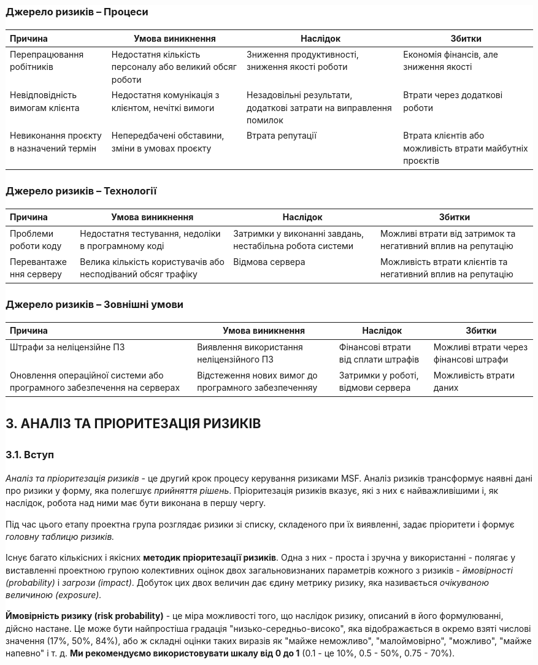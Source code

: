 ### Джерело ризиків – Процеси

|Причина|Умова виникнення|Наслідок|Збитки|
| :- | - | - | - |
|Перепрацювання робітників|Недостатня кількість персоналу або великий обсяг роботи |Зниження продуктивності, зниження якості роботи|Економія фінансів, але зниження якості|
|Невідповідність вимогам клієнта|Недостатня комунікація з клієнтом, нечіткі вимоги|Незадовільні результати, додаткові затрати на виправлення помилок|Втрати через додаткові роботи|
|Невиконання проєкту в назначений термін|Непередбачені обставини, зміни в умовах проєкту|Втрата репутації|Втрата клієнтів або можливість втрати майбутніх проєктів|

### Джерело ризиків – Технології

|Причина|Умова виникнення|Наслідок|Збитки|
| :- | - | - | - |
|Проблеми роботи коду|Недостатня тестування, недоліки в програмному коді|Затримки у виконанні завдань, нестабільна робота системи|Можливі втрати від затримок та негативний вплив на репутацію|
|Перевантаження серверу|Велика кількість користувачів або несподіваний обсяг трафіку|Відмова сервера|Можливість втрати клієнтів та негативний вплив на репутацію|

### Джерело ризиків – Зовнішні умови

|Причина|Умова виникнення|Наслідок|Збитки|
| :- | - | - | - |
|Штрафи за неліцензійне ПЗ|Виявлення використання неліцензійного ПЗ|Фінансові втрати від сплати штрафів|Можливі втрати через фінансові штрафи|
|Оновлення операційної системи або програмного забезпечення на серверах|Відстеження нових вимог до програмного забезпеченняу|Затримки у роботі, відмови сервера|Можливість втрати даних|

## **3. АНАЛІЗ ТА ПРІОРИТЕЗАЦІЯ РИЗИКІВ**

### **3.1. Вступ**

*Аналіз та пріоритезація ризиків* - це другий крок процесу керування ризиками MSF. Аналіз ризиків трансформує наявні дані про ризики у форму, яка полегшує *прийняття рішень*. Пріоритезація ризиків вказує, які з них є найважливішими і, як наслідок, робота над ними має бути виконана в першу чергу.

Під час цього етапу проектна група розглядає ризики зі списку, складеного при їх виявленні, задає пріоритети і формує *головну таблицю ризиків.*

Існує багато кількісних і якісних **методик пріоритезації ризиків**. Одна з них - проста і зручна у використанні - полягає у виставленні проектною групою колективних оцінок двох загальновизнаних параметрів кожного з ризиків - *ймовірності (probability)* і *загрози (impact)*. Добуток цих двох величин дає єдину метрику ризику, яка називається *очікуваною величиною (exposure).*

**Ймовірність ризику (risk probability)** - це міра можливості того, що наслідок ризику, описаний в його формулюванні, дійсно настане. Це може бути найпростіша градація "низько-середньо-високо", яка відображається в окремо взяті числові значення (17%, 50%, 84%), або ж складні оцінки таких виразів як "майже неможливо", "малоймовірно", "можливо", "майже напевно" і т. д. **Ми рекомендуємо використовувати шкалу від 0 до 1** (0.1 - це 10%, 0.5 - 50%, 0.75 - 70%).
